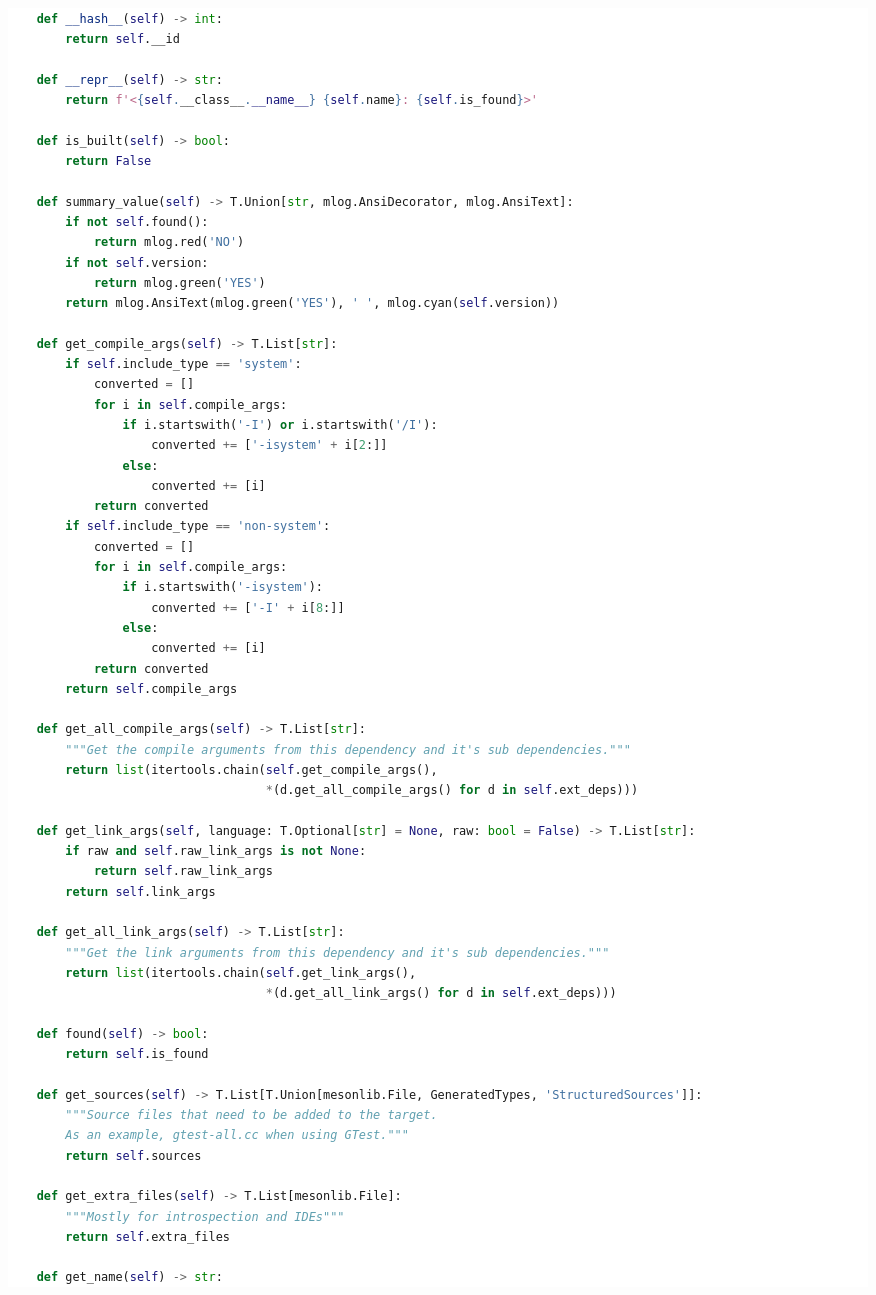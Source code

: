 ```python
    def __hash__(self) -> int:
        return self.__id

    def __repr__(self) -> str:
        return f'<{self.__class__.__name__} {self.name}: {self.is_found}>'

    def is_built(self) -> bool:
        return False

    def summary_value(self) -> T.Union[str, mlog.AnsiDecorator, mlog.AnsiText]:
        if not self.found():
            return mlog.red('NO')
        if not self.version:
            return mlog.green('YES')
        return mlog.AnsiText(mlog.green('YES'), ' ', mlog.cyan(self.version))

    def get_compile_args(self) -> T.List[str]:
        if self.include_type == 'system':
            converted = []
            for i in self.compile_args:
                if i.startswith('-I') or i.startswith('/I'):
                    converted += ['-isystem' + i[2:]]
                else:
                    converted += [i]
            return converted
        if self.include_type == 'non-system':
            converted = []
            for i in self.compile_args:
                if i.startswith('-isystem'):
                    converted += ['-I' + i[8:]]
                else:
                    converted += [i]
            return converted
        return self.compile_args

    def get_all_compile_args(self) -> T.List[str]:
        """Get the compile arguments from this dependency and it's sub dependencies."""
        return list(itertools.chain(self.get_compile_args(),
                                    *(d.get_all_compile_args() for d in self.ext_deps)))

    def get_link_args(self, language: T.Optional[str] = None, raw: bool = False) -> T.List[str]:
        if raw and self.raw_link_args is not None:
            return self.raw_link_args
        return self.link_args

    def get_all_link_args(self) -> T.List[str]:
        """Get the link arguments from this dependency and it's sub dependencies."""
        return list(itertools.chain(self.get_link_args(),
                                    *(d.get_all_link_args() for d in self.ext_deps)))

    def found(self) -> bool:
        return self.is_found

    def get_sources(self) -> T.List[T.Union[mesonlib.File, GeneratedTypes, 'StructuredSources']]:
        """Source files that need to be added to the target.
        As an example, gtest-all.cc when using GTest."""
        return self.sources

    def get_extra_files(self) -> T.List[mesonlib.File]:
        """Mostly for introspection and IDEs"""
        return self.extra_files

    def get_name(self) -> str:
```
